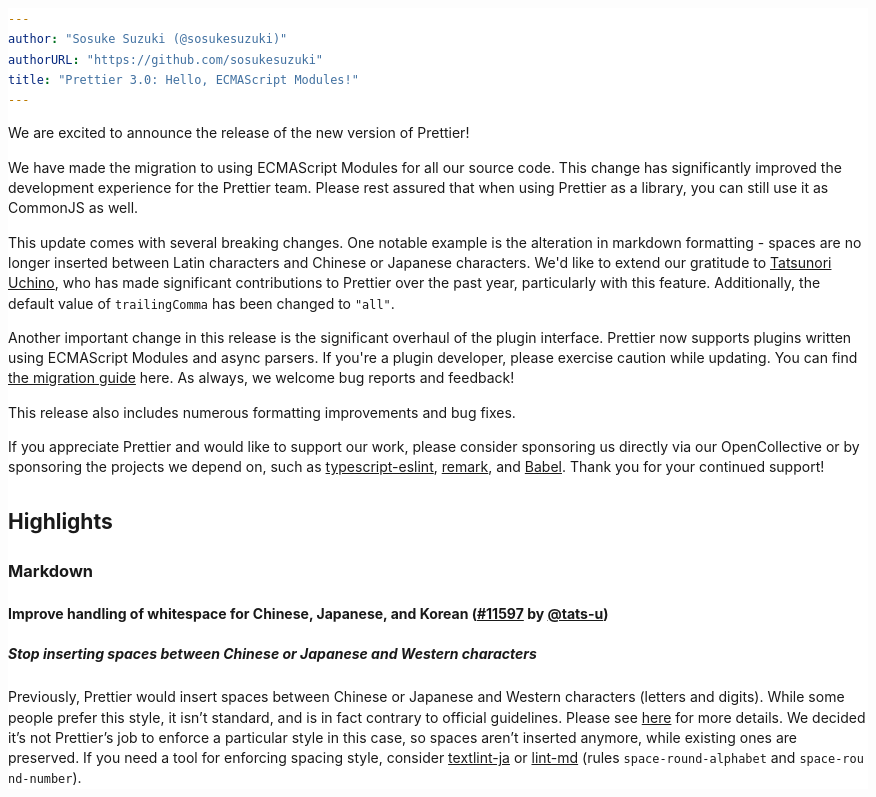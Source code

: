 ```yaml
---
author: "Sosuke Suzuki (@sosukesuzuki)"
authorURL: "https://github.com/sosukesuzuki"
title: "Prettier 3.0: Hello, ECMAScript Modules!"
---
```


We are excited to announce the release of the new version of Prettier!

We have made the migration to using ECMAScript Modules for all our source code. This change has significantly improved the development experience for the Prettier team. Please rest assured that when using Prettier as a library, you can still use it as CommonJS as well.

This update comes with several breaking changes. One notable example is the alteration in markdown formatting - spaces are no longer inserted between Latin characters and Chinese or Japanese characters. We'd like to extend our gratitude to [Tatsunori Uchino](https://github.com/tats-u), who has made significant contributions to Prettier over the past year, particularly with this feature. Additionally, the default value of `trailingComma` has been changed to `"all"`.

Another important change in this release is the significant overhaul of the plugin interface. Prettier now supports plugins written using ECMAScript Modules and async parsers. If you're a plugin developer, please exercise caution while updating. You can find [the migration guide](https://github.com/prettier/prettier/wiki/How-to-migrate-my-plugin-to-support-Prettier-v3%3F) here. As always, we welcome bug reports and feedback!

This release also includes numerous formatting improvements and bug fixes.

If you appreciate Prettier and would like to support our work, please consider sponsoring us directly via our OpenCollective or by sponsoring the projects we depend on, such as [typescript-eslint](https://opencollective.com/typescript-eslint), [remark](https://opencollective.com/unified), and [Babel](https://opencollective.com/babel). Thank you for your continued support!



## Highlights

### Markdown

#### Improve handling of whitespace for Chinese, Japanese, and Korean ([#11597](https://github.com/prettier/prettier/pull/11597) by [@tats-u](https://github.com/tats-u))

##### Stop inserting spaces between Chinese or Japanese and Western characters

Previously, Prettier would insert spaces between Chinese or Japanese and Western characters (letters and digits). While some people prefer this style, it isn’t standard, and is in fact contrary to official guidelines. Please see [here](https://github.com/tats-u/prettier-plugin-md-nocjsp#why-this-plugin-is-needed) for more details. We decided it’s not Prettier’s job to enforce a particular style in this case, so spaces aren’t inserted anymore, while existing ones are preserved. If you need a tool for enforcing spacing style, consider [textlint-ja](https://github.com/textlint-ja/textlint-rule-preset-ja-spacing/tree/master/packages/textlint-rule-ja-space-between-half-and-full-width) or [lint-md](https://github.com/lint-md/lint-md) (rules `space-round-alphabet` and `space-round-number`).
